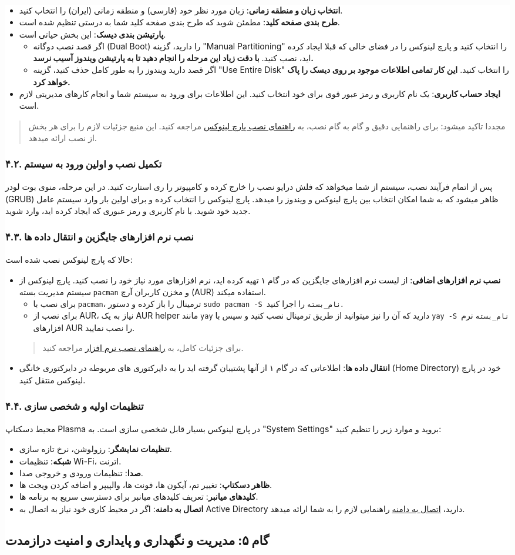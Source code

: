 *   **انتخاب زبان و منطقه زمانی**: زبان مورد نظر خود (فارسی) و منطقه زمانی (ایران) را انتخاب کنید.
*   **طرح بندی صفحه کلید**: مطمئن شوید که طرح بندی صفحه کلید شما به درستی تنظیم شده است.
*   **پارتیشن بندی دیسک**: این بخش حیاتی است.
    *   اگر قصد نصب دوگانه (Dual Boot) را دارید، گزینه "Manual Partitioning" را انتخاب کنید و پارچ لینوکس را در فضای خالی که قبلا ایجاد کرده اید، نصب کنید. **با دقت زیاد این مرحله را انجام دهید تا به پارتیشن ویندوز آسیب نرسد.**
    *   اگر قصد دارید ویندوز را به طور کامل حذف کنید، گزینه "Use Entire Disk" را انتخاب کنید. **این کار تمامی اطلاعات موجود بر روی دیسک را پاک خواهد کرد.**
*   **ایجاد حساب کاربری**: یک نام کاربری و رمز عبور قوی برای خود انتخاب کنید. این اطلاعات برای ورود به سیستم شما و انجام کارهای مدیریتی لازم است.

> مجددا تاکید میشود: برای راهنمایی دقیق و گام به گام نصب، به [راهنمای نصب پارچ لینوکس](https://wiki.parchlinux.com/fa/installation) مراجعه کنید. این منبع جزئیات لازم را برای هر بخش از نصب ارائه میدهد.

### ۴.۲. تکمیل نصب و اولین ورود به سیستم

پس از اتمام فرآیند نصب، سیستم از شما میخواهد که فلش درایو نصب را خارج کرده و کامپیوتر را ری استارت کنید. در این مرحله، منوی بوت لودر (GRUB) ظاهر میشود که به شما امکان انتخاب بین پارچ لینوکس و ویندوز را میدهد. پارچ لینوکس را انتخاب کرده و برای اولین بار وارد سیستم عامل جدید خود شوید. با نام کاربری و رمز عبوری که ایجاد کرده اید، وارد شوید.

### ۴.۳. نصب نرم افزارهای جایگزین و انتقال داده ها

حالا که پارچ لینوکس نصب شده است:

*   **نصب نرم افزارهای اضافی**: از لیست نرم افزارهای جایگزین که در گام ۱ تهیه کرده اید، نرم افزارهای مورد نیاز خود را نصب کنید. پارچ لینوکس از سیستم مدیریت بسته `pacman` و مخزن کاربران آرچ (AUR) استفاده میکند.
    *   برای نصب با `pacman`، ترمینال را باز کرده و دستور `sudo pacman -S نام_بسته` را اجرا کنید.
    *   برای نصب از AUR، نیاز به یک AUR helper مانند `yay` دارید که آن را نیز میتوانید از طریق ترمینال نصب کنید و سپس با `yay -S نام_بسته` نرم افزارهای AUR را نصب نمایید.
    > برای جزئیات کامل، به [راهنمای نصب نرم افزار](https://wiki.parchlinux.com/fa/Package-management) مراجعه کنید.
*   **انتقال داده ها**: اطلاعاتی که در گام ۱ از آنها پشتیبان گرفته اید را به دایرکتوری های مربوطه در دایرکتوری خانگی (Home Directory) خود در پارچ لینوکس منتقل کنید.

### ۴.۴. تنظیمات اولیه و شخصی سازی

محیط دسکتاپ Plasma در پارچ لینوکس بسیار قابل شخصی سازی است. به "System Settings" بروید و موارد زیر را تنظیم کنید:

*   **تنظیمات نمایشگر**: رزولوشن، نرخ تازه سازی.
*   **شبکه**: تنظیمات Wi-Fi، اترنت.
*   **صدا**: تنظیمات ورودی و خروجی صدا.
*   **ظاهر دسکتاپ**: تغییر تم، آیکون ها، فونت ها، والپیپر و اضافه کردن ویجت ها.
*   **کلیدهای میانبر**: تعریف کلیدهای میانبر برای دسترسی سریع به برنامه ها.
*   **اتصال به دامنه**: اگر در محیط کاری خود نیاز به اتصال به Active Directory دارید، [اتصال به دامنه](https://wiki.archlinux.org/title/Active_Directory_integration) راهنمایی لازم را به شما ارائه میدهد.


## گام ۵: مدیریت و نگهداری و پایداری و امنیت درازمدت
